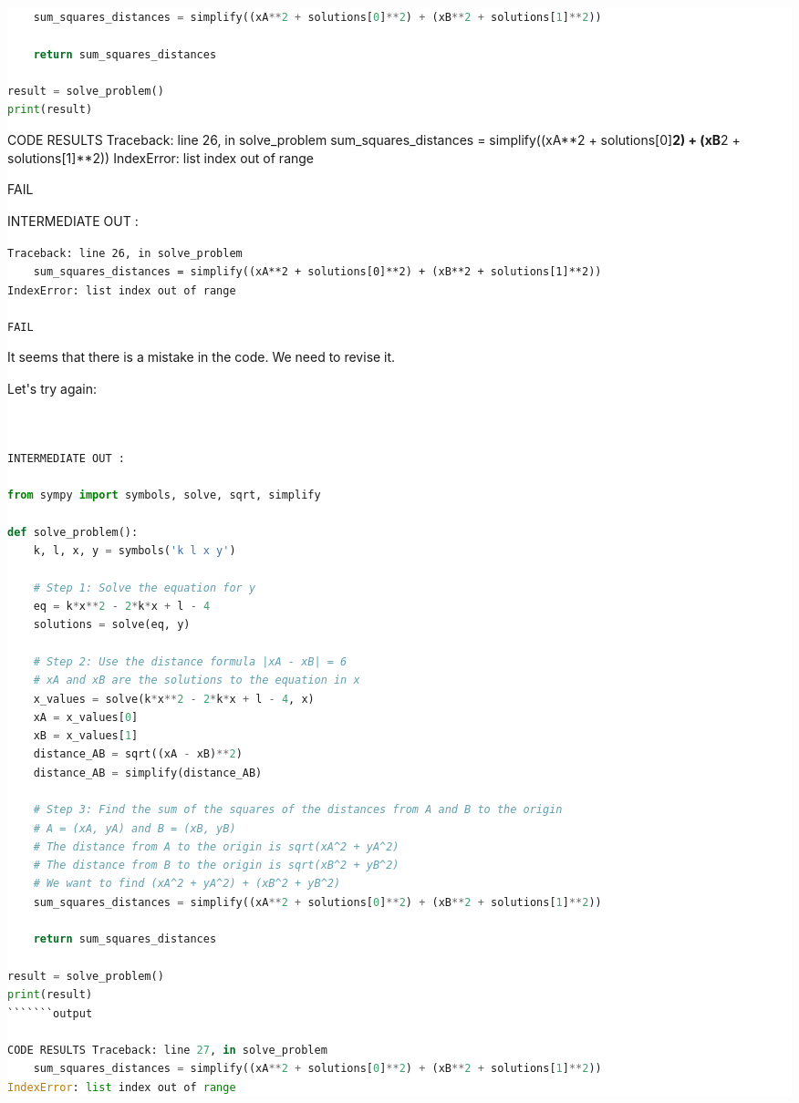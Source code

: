 ```python
    sum_squares_distances = simplify((xA**2 + solutions[0]**2) + (xB**2 + solutions[1]**2))

    return sum_squares_distances

result = solve_problem()
print(result)
```

CODE RESULTS Traceback: line 26, in solve_problem
    sum_squares_distances = simplify((xA**2 + solutions[0]**2) + (xB**2 + solutions[1]**2))
IndexError: list index out of range

FAIL


INTERMEDIATE OUT :
```output
Traceback: line 26, in solve_problem
    sum_squares_distances = simplify((xA**2 + solutions[0]**2) + (xB**2 + solutions[1]**2))
IndexError: list index out of range

FAIL

```

It seems that there is a mistake in the code. We need to revise it.

Let's try again:

```python


INTERMEDIATE OUT :

from sympy import symbols, solve, sqrt, simplify

def solve_problem():
    k, l, x, y = symbols('k l x y')

    # Step 1: Solve the equation for y
    eq = k*x**2 - 2*k*x + l - 4
    solutions = solve(eq, y)

    # Step 2: Use the distance formula |xA - xB| = 6
    # xA and xB are the solutions to the equation in x
    x_values = solve(k*x**2 - 2*k*x + l - 4, x)
    xA = x_values[0]
    xB = x_values[1]
    distance_AB = sqrt((xA - xB)**2)
    distance_AB = simplify(distance_AB)

    # Step 3: Find the sum of the squares of the distances from A and B to the origin
    # A = (xA, yA) and B = (xB, yB)
    # The distance from A to the origin is sqrt(xA^2 + yA^2)
    # The distance from B to the origin is sqrt(xB^2 + yB^2)
    # We want to find (xA^2 + yA^2) + (xB^2 + yB^2)
    sum_squares_distances = simplify((xA**2 + solutions[0]**2) + (xB**2 + solutions[1]**2))

    return sum_squares_distances

result = solve_problem()
print(result)
```````output

CODE RESULTS Traceback: line 27, in solve_problem
    sum_squares_distances = simplify((xA**2 + solutions[0]**2) + (xB**2 + solutions[1]**2))
IndexError: list index out of range
```